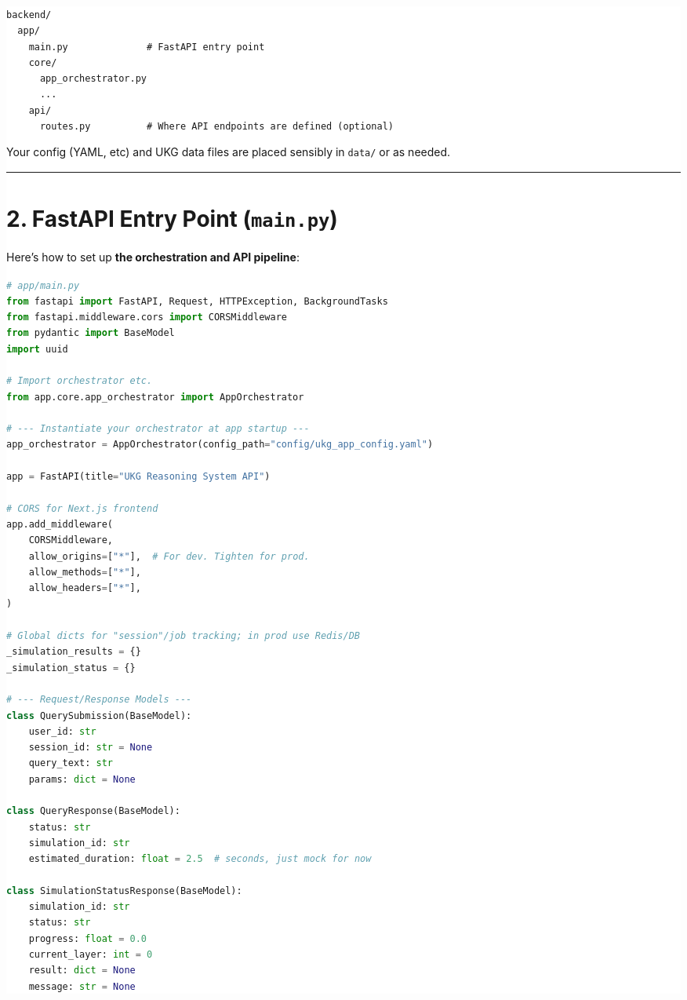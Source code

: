 ```
backend/
  app/
    main.py              # FastAPI entry point
    core/
      app_orchestrator.py
      ...
    api/
      routes.py          # Where API endpoints are defined (optional)
```
Your config (YAML, etc) and UKG data files are placed sensibly in `data/` or as needed.

---

# 2. FastAPI Entry Point (`main.py`)

Here’s how to set up **the orchestration and API pipeline**:

```python
# app/main.py
from fastapi import FastAPI, Request, HTTPException, BackgroundTasks
from fastapi.middleware.cors import CORSMiddleware
from pydantic import BaseModel
import uuid

# Import orchestrator etc.
from app.core.app_orchestrator import AppOrchestrator

# --- Instantiate your orchestrator at app startup ---
app_orchestrator = AppOrchestrator(config_path="config/ukg_app_config.yaml")

app = FastAPI(title="UKG Reasoning System API")

# CORS for Next.js frontend
app.add_middleware(
    CORSMiddleware,
    allow_origins=["*"],  # For dev. Tighten for prod.
    allow_methods=["*"],
    allow_headers=["*"],
)

# Global dicts for "session"/job tracking; in prod use Redis/DB
_simulation_results = {}
_simulation_status = {}

# --- Request/Response Models ---
class QuerySubmission(BaseModel):
    user_id: str
    session_id: str = None
    query_text: str
    params: dict = None

class QueryResponse(BaseModel):
    status: str
    simulation_id: str
    estimated_duration: float = 2.5  # seconds, just mock for now

class SimulationStatusResponse(BaseModel):
    simulation_id: str
    status: str
    progress: float = 0.0
    current_layer: int = 0
    result: dict = None
    message: str = None
```